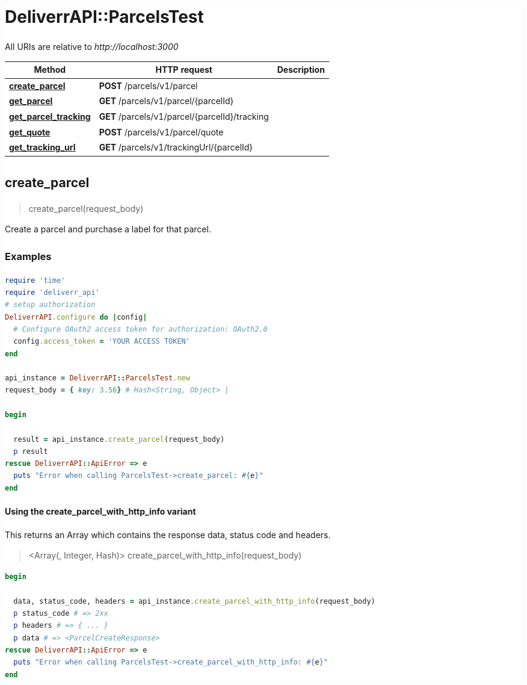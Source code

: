 # DeliverrAPI::ParcelsTest

All URIs are relative to *http://localhost:3000*

| Method | HTTP request | Description |
| ------ | ------------ | ----------- |
| [**create_parcel**](ParcelsTest.md#create_parcel) | **POST** /parcels/v1/parcel |  |
| [**get_parcel**](ParcelsTest.md#get_parcel) | **GET** /parcels/v1/parcel/{parcelId} |  |
| [**get_parcel_tracking**](ParcelsTest.md#get_parcel_tracking) | **GET** /parcels/v1/parcel/{parcelId}/tracking |  |
| [**get_quote**](ParcelsTest.md#get_quote) | **POST** /parcels/v1/parcel/quote |  |
| [**get_tracking_url**](ParcelsTest.md#get_tracking_url) | **GET** /parcels/v1/trackingUrl/{parcelId} |  |


## create_parcel

> <ParcelCreateResponse> create_parcel(request_body)



Create a parcel and purchase a label for that parcel.

### Examples

```ruby
require 'time'
require 'deliverr_api'
# setup authorization
DeliverrAPI.configure do |config|
  # Configure OAuth2 access token for authorization: OAuth2.0
  config.access_token = 'YOUR ACCESS TOKEN'
end

api_instance = DeliverrAPI::ParcelsTest.new
request_body = { key: 3.56} # Hash<String, Object> | 

begin
  
  result = api_instance.create_parcel(request_body)
  p result
rescue DeliverrAPI::ApiError => e
  puts "Error when calling ParcelsTest->create_parcel: #{e}"
end
```

#### Using the create_parcel_with_http_info variant

This returns an Array which contains the response data, status code and headers.

> <Array(<ParcelCreateResponse>, Integer, Hash)> create_parcel_with_http_info(request_body)

```ruby
begin
  
  data, status_code, headers = api_instance.create_parcel_with_http_info(request_body)
  p status_code # => 2xx
  p headers # => { ... }
  p data # => <ParcelCreateResponse>
rescue DeliverrAPI::ApiError => e
  puts "Error when calling ParcelsTest->create_parcel_with_http_info: #{e}"
end
```
